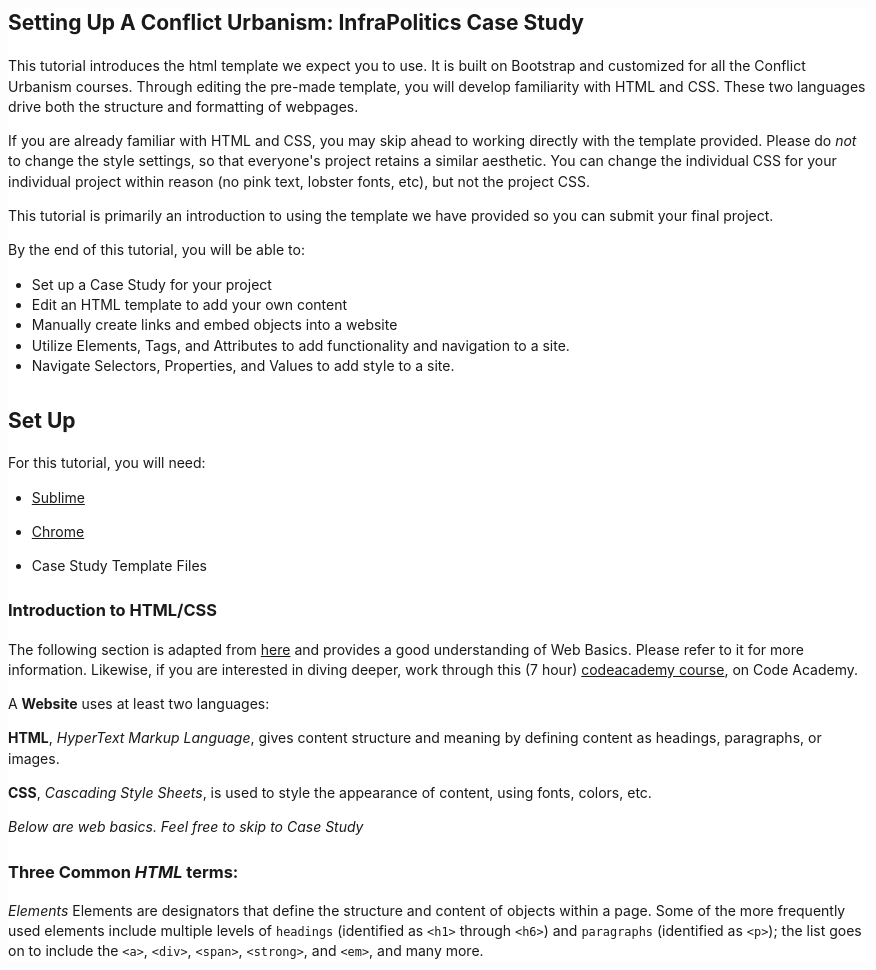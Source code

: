 ## Setting Up A Conflict Urbanism: InfraPolitics Case Study

This tutorial introduces the html template we expect you to use. It is built on Bootstrap and customized for all the Conflict Urbanism courses. Through editing the pre-made template, you will develop familiarity with HTML and CSS. These two languages drive both the structure and formatting of webpages. 

If you are already familiar with HTML and CSS, you may skip ahead to working directly with the template provided. Please do  *not* to change the style settings, so that everyone's project retains a similar aesthetic. You can change the individual CSS for your individual project within reason (no pink text, lobster fonts, etc), but not the project CSS.

This tutorial is primarily an introduction to using the template we have provided so you can submit your final project.

By the end of this tutorial, you will be able to:
* Set up a Case Study for your project
* Edit an HTML template to add your own content
* Manually create links and embed objects into a website
* Utilize Elements, Tags, and Attributes to add functionality and navigation to a site.
* Navigate Selectors, Properties, and Values to add style to a site. 

## Set Up
For this tutorial, you will need:
* [Sublime](http://www.sublimetext.com/)
* [Chrome](https://www.google.com/chrome/)

* Case Study Template Files


### Introduction to HTML/CSS

The following section is adapted from [here](http://learn.shayhowe.com/html-css/building-your-first-web-page/) and provides a good understanding of Web Basics. Please refer to it for more information. Likewise, if you are interested in diving deeper, work through this (7 hour) [codeacademy course](https://www.codecademy.com/learn/web), on Code Academy. 

A **Website** uses at least two languages:

**HTML**, *HyperText Markup Language*, gives content structure and meaning by defining content as headings, paragraphs, or images. 

**CSS**, *Cascading Style Sheets*, is used to style the appearance of content, using fonts, colors, etc.
</br>

*Below are web basics. Feel free to skip to Case Study*

### Three Common *HTML* terms:

*Elements*
Elements are designators that define the structure and content of objects within a page. Some of the more frequently used elements include multiple levels of `headings` (identified as `<h1>` through `<h6>`) and `paragraphs` (identified as `<p>`); the list goes on to include the `<a>`, `<div>`, `<span>`, `<strong>`, and `<em>`, and many more.

